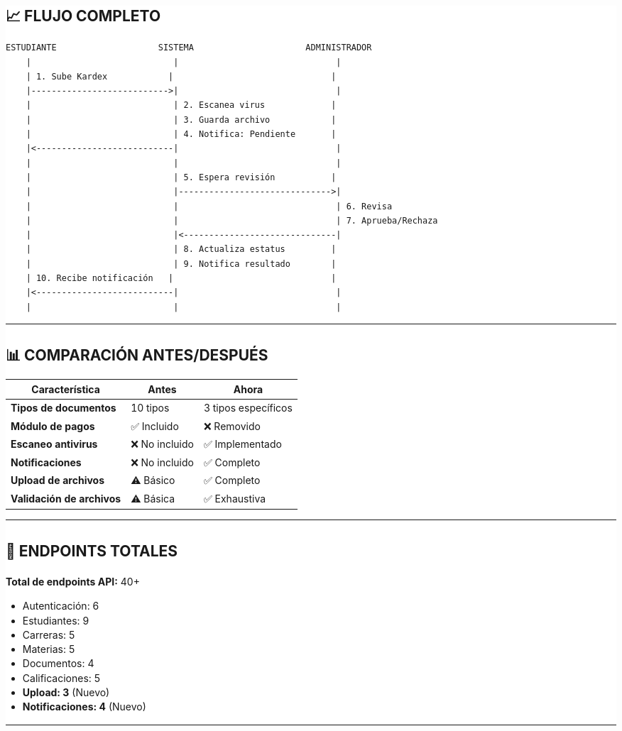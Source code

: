 ## 📈 **FLUJO COMPLETO**

```
ESTUDIANTE                    SISTEMA                      ADMINISTRADOR
    |                            |                               |
    | 1. Sube Kardex            |                               |
    |--------------------------->|                               |
    |                            | 2. Escanea virus             |
    |                            | 3. Guarda archivo            |
    |                            | 4. Notifica: Pendiente       |
    |<---------------------------|                               |
    |                            |                               |
    |                            | 5. Espera revisión           |
    |                            |------------------------------>|
    |                            |                               | 6. Revisa
    |                            |                               | 7. Aprueba/Rechaza
    |                            |<------------------------------|
    |                            | 8. Actualiza estatus         |
    |                            | 9. Notifica resultado        |
    | 10. Recibe notificación   |                               |
    |<---------------------------|                               |
    |                            |                               |
```

---

## 📊 **COMPARACIÓN ANTES/DESPUÉS**

| Característica | Antes | Ahora |
|----------------|-------|-------|
| **Tipos de documentos** | 10 tipos | 3 tipos específicos |
| **Módulo de pagos** | ✅ Incluido | ❌ Removido |
| **Escaneo antivirus** | ❌ No incluido | ✅ Implementado |
| **Notificaciones** | ❌ No incluido | ✅ Completo |
| **Upload de archivos** | ⚠️ Básico | ✅ Completo |
| **Validación de archivos** | ⚠️ Básica | ✅ Exhaustiva |

---

## 🎯 **ENDPOINTS TOTALES**

**Total de endpoints API:** 40+

- Autenticación: 6
- Estudiantes: 9
- Carreras: 5
- Materias: 5
- Documentos: 4
- Calificaciones: 5
- **Upload: 3** (Nuevo)
- **Notificaciones: 4** (Nuevo)

---